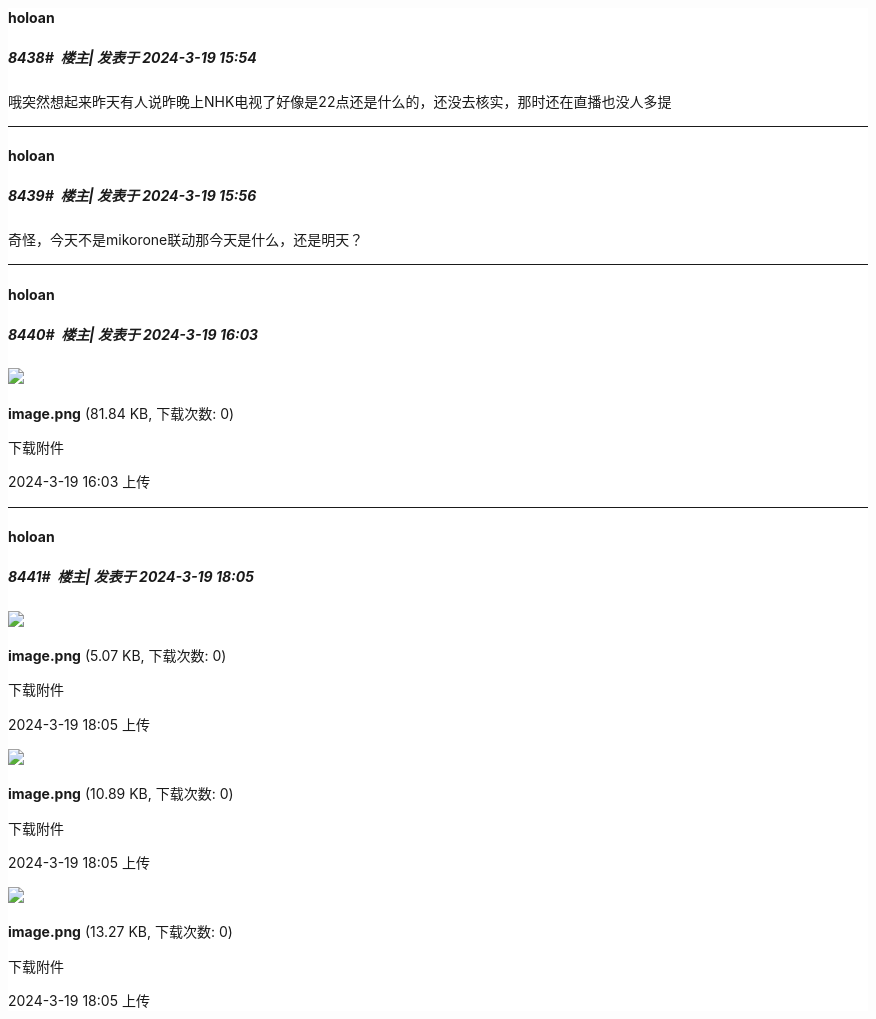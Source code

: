 ####  holoan  
##### 8438#         楼主| 发表于 2024-3-19 15:54

哦突然想起来昨天有人说昨晚上NHK电视了好像是22点还是什么的，还没去核实，那时还在直播也没人多提


*****

####  holoan  
##### 8439#         楼主| 发表于 2024-3-19 15:56

奇怪，今天不是mikorone联动那今天是什么，还是明天？


*****

####  holoan  
##### 8440#         楼主| 发表于 2024-3-19 16:03

<img src="https://img.saraba1st.com/forum/202403/19/160332tmnzmao01osii1xi.png" referrerpolicy="no-referrer">

<strong>image.png</strong> (81.84 KB, 下载次数: 0)

下载附件

2024-3-19 16:03 上传


*****

####  holoan  
##### 8441#         楼主| 发表于 2024-3-19 18:05

<img src="https://img.saraba1st.com/forum/202403/19/180501zzf2ax3f336nara7.png" referrerpolicy="no-referrer">

<strong>image.png</strong> (5.07 KB, 下载次数: 0)

下载附件

2024-3-19 18:05 上传

<img src="https://img.saraba1st.com/forum/202403/19/180522s32q4ok6c4wxytwo.png" referrerpolicy="no-referrer">

<strong>image.png</strong> (10.89 KB, 下载次数: 0)

下载附件

2024-3-19 18:05 上传

<img src="https://img.saraba1st.com/forum/202403/19/180534jud7373d4pm3d614.png" referrerpolicy="no-referrer">

<strong>image.png</strong> (13.27 KB, 下载次数: 0)

下载附件

2024-3-19 18:05 上传

